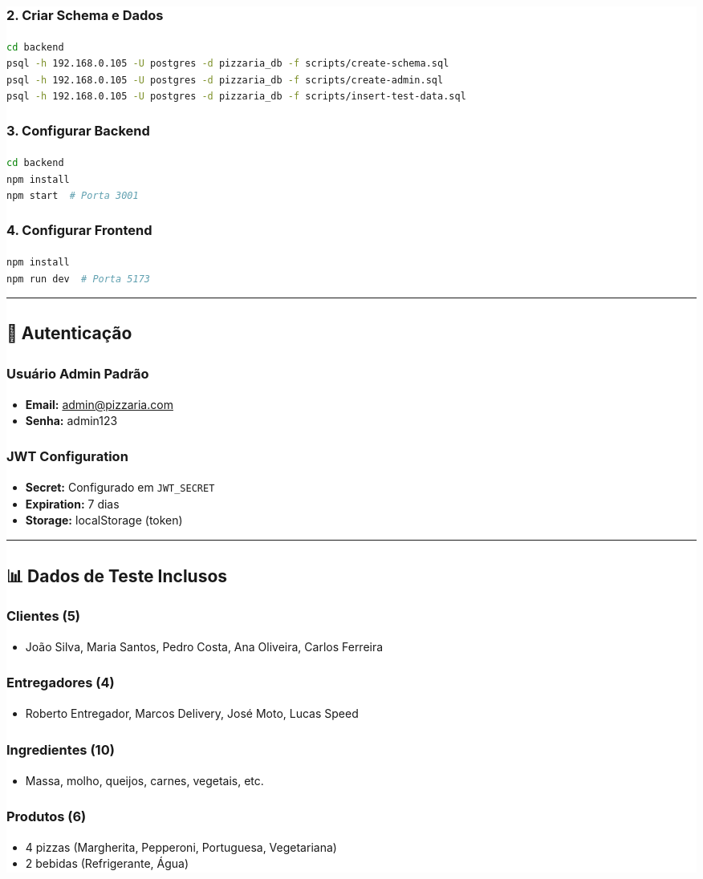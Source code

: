 ### 2. Criar Schema e Dados
```bash
cd backend
psql -h 192.168.0.105 -U postgres -d pizzaria_db -f scripts/create-schema.sql
psql -h 192.168.0.105 -U postgres -d pizzaria_db -f scripts/create-admin.sql
psql -h 192.168.0.105 -U postgres -d pizzaria_db -f scripts/insert-test-data.sql
```

### 3. Configurar Backend
```bash
cd backend
npm install
npm start  # Porta 3001
```

### 4. Configurar Frontend  
```bash
npm install
npm run dev  # Porta 5173
```

---

## 🔐 Autenticação

### Usuário Admin Padrão
- **Email:** admin@pizzaria.com
- **Senha:** admin123

### JWT Configuration
- **Secret:** Configurado em `JWT_SECRET` 
- **Expiration:** 7 dias
- **Storage:** localStorage (token)

---

## 📊 Dados de Teste Inclusos

### Clientes (5)
- João Silva, Maria Santos, Pedro Costa, Ana Oliveira, Carlos Ferreira

### Entregadores (4)  
- Roberto Entregador, Marcos Delivery, José Moto, Lucas Speed

### Ingredientes (10)
- Massa, molho, queijos, carnes, vegetais, etc.

### Produtos (6)
- 4 pizzas (Margherita, Pepperoni, Portuguesa, Vegetariana)
- 2 bebidas (Refrigerante, Água)
